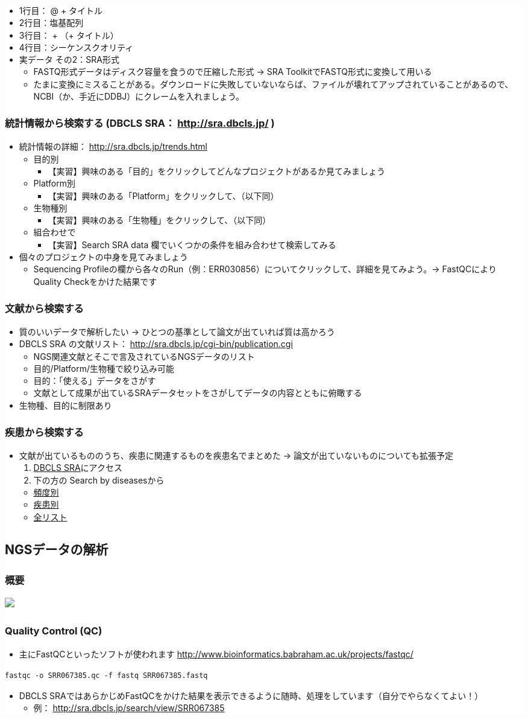  - 1行目： @ + タイトル
 - 2行目：塩基配列
 - 3行目： + （+ タイトル）
 - 4行目：シーケンスクオリティ
- 実データ その2：SRA形式
  - FASTQ形式データはディスク容量を食うので圧縮した形式 → SRA ToolkitでFASTQ形式に変換して用いる
  - たまに変換にミスることがある。ダウンロードに失敗していないならば、ファイルが壊れてアップされていることがあるので、NCBI（か、手近にDDBJ）にクレームを入れましょう。


### 統計情報から検索する (DBCLS SRA： http://sra.dbcls.jp/ )
- 統計情報の詳細： http://sra.dbcls.jp/trends.html
  - 目的別
    - 【実習】興味のある「目的」をクリックしてどんなプロジェクトがあるか見てみましょう
  - Platform別
    - 【実習】興味のある「Platform」をクリックして、（以下同）
  - 生物種別
    - 【実習】興味のある「生物種」をクリックして、（以下同）
  - 組合わせで
    - 【実習】Search SRA data 欄でいくつかの条件を組み合わせて検索してみる
- 個々のプロジェクトの中身を見てみましょう
  - Sequencing Profileの欄から各々のRun（例：ERR030856）についてクリックして、詳細を見てみよう。→ FastQCによりQuality Checkをかけた結果です

### 文献から検索する
- 質のいいデータで解析したい → ひとつの基準として論文が出ていれば質は高かろう
- DBCLS SRA の文献リスト： http://sra.dbcls.jp/cgi-bin/publication.cgi
  - NGS関連文献とそこで言及されているNGSデータのリスト
  - 目的/Platform/生物種で絞り込み可能
  - 目的：「使える」データをさがす
  - 文献として成果が出ているSRAデータセットをさがしてデータの内容とともに俯瞰する
- 生物種、目的に制限あり

### 疾患から検索する
- 文献が出ているもののうち、疾患に関連するものを疾患名でまとめた → 論文が出ていないものについても拡張予定
  1. [DBCLS SRA](http://sra.dbcls.jp/)にアクセス
  2. 下の方の Search by diseasesから
    - [頻度別](http://sra.dbcls.jp/cgi-bin/diseasefreq.cgi)
    - [疾患別](http://sra.dbcls.jp/cgi-bin/diseasetree.cgi)
    - [全リスト](http://sra.dbcls.jp/cgi-bin/disease.cgi)


## NGSデータの解析
### 概要
[![](http://motdb.dbcls.jp/?plugin=ref&page=AJACS48%2Fnakazato&src=NGSflow.png)]()


### Quality Control (QC)
- 主にFastQCといったソフトが使われます http://www.bioinformatics.babraham.ac.uk/projects/fastqc/

 `fastqc -o SRR067385.qc -f fastq SRR067385.fastq`

- DBCLS SRAではあらかじめFastQCをかけた結果を表示できるように随時、処理をしています（自分でやらなくてよい！）
  - 例： http://sra.dbcls.jp/search/view/SRR067385
